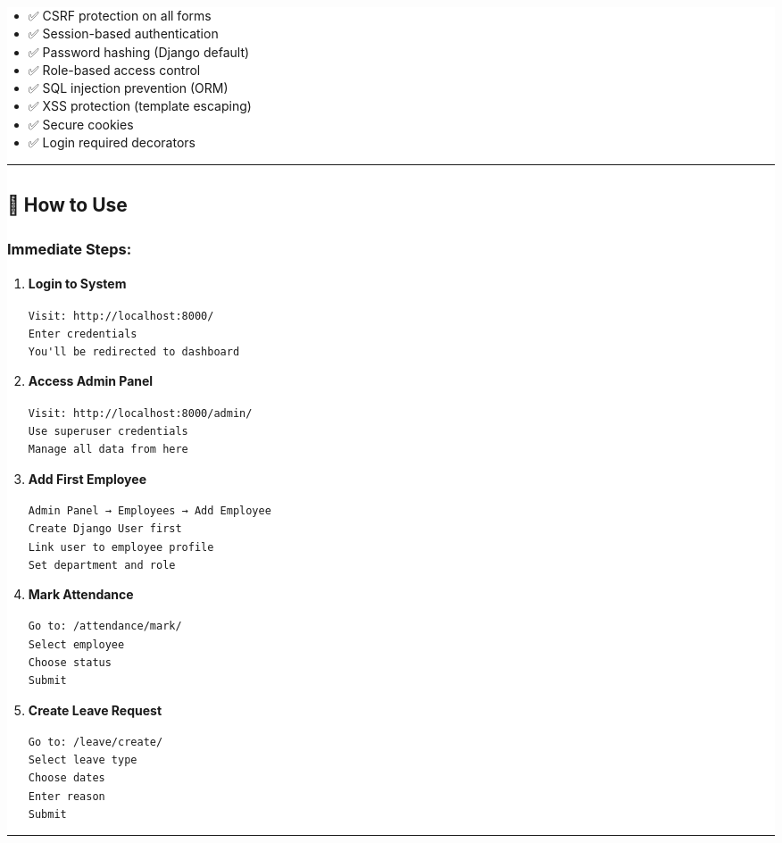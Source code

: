 - ✅ CSRF protection on all forms
- ✅ Session-based authentication
- ✅ Password hashing (Django default)
- ✅ Role-based access control
- ✅ SQL injection prevention (ORM)
- ✅ XSS protection (template escaping)
- ✅ Secure cookies
- ✅ Login required decorators

---

## 🚀 How to Use

### Immediate Steps:

1. **Login to System**
   ```
   Visit: http://localhost:8000/
   Enter credentials
   You'll be redirected to dashboard
   ```

2. **Access Admin Panel**
   ```
   Visit: http://localhost:8000/admin/
   Use superuser credentials
   Manage all data from here
   ```

3. **Add First Employee**
   ```
   Admin Panel → Employees → Add Employee
   Create Django User first
   Link user to employee profile
   Set department and role
   ```

4. **Mark Attendance**
   ```
   Go to: /attendance/mark/
   Select employee
   Choose status
   Submit
   ```

5. **Create Leave Request**
   ```
   Go to: /leave/create/
   Select leave type
   Choose dates
   Enter reason
   Submit
   ```

---
